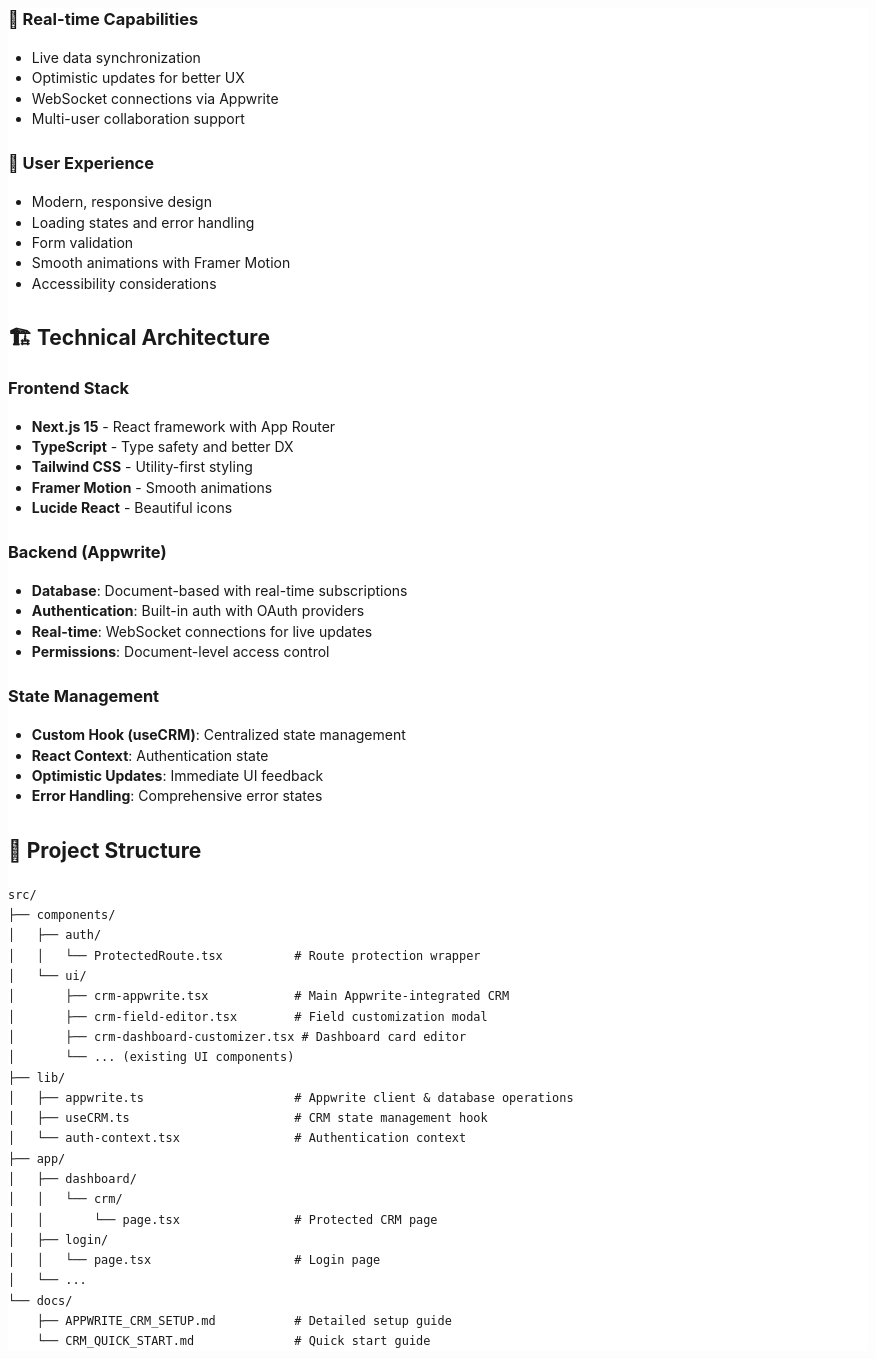 ### 🔄 Real-time Capabilities
- Live data synchronization
- Optimistic updates for better UX
- WebSocket connections via Appwrite
- Multi-user collaboration support

### 📱 User Experience
- Modern, responsive design
- Loading states and error handling
- Form validation
- Smooth animations with Framer Motion
- Accessibility considerations

## 🏗️ Technical Architecture

### Frontend Stack
- **Next.js 15** - React framework with App Router
- **TypeScript** - Type safety and better DX
- **Tailwind CSS** - Utility-first styling
- **Framer Motion** - Smooth animations
- **Lucide React** - Beautiful icons

### Backend (Appwrite)
- **Database**: Document-based with real-time subscriptions
- **Authentication**: Built-in auth with OAuth providers
- **Real-time**: WebSocket connections for live updates
- **Permissions**: Document-level access control

### State Management
- **Custom Hook (useCRM)**: Centralized state management
- **React Context**: Authentication state
- **Optimistic Updates**: Immediate UI feedback
- **Error Handling**: Comprehensive error states

## 📁 Project Structure

```
src/
├── components/
│   ├── auth/
│   │   └── ProtectedRoute.tsx          # Route protection wrapper
│   └── ui/
│       ├── crm-appwrite.tsx            # Main Appwrite-integrated CRM
│       ├── crm-field-editor.tsx        # Field customization modal
│       ├── crm-dashboard-customizer.tsx # Dashboard card editor
│       └── ... (existing UI components)
├── lib/
│   ├── appwrite.ts                     # Appwrite client & database operations
│   ├── useCRM.ts                       # CRM state management hook
│   └── auth-context.tsx                # Authentication context
├── app/
│   ├── dashboard/
│   │   └── crm/
│   │       └── page.tsx                # Protected CRM page
│   ├── login/
│   │   └── page.tsx                    # Login page
│   └── ...
└── docs/
    ├── APPWRITE_CRM_SETUP.md           # Detailed setup guide
    └── CRM_QUICK_START.md              # Quick start guide
```
